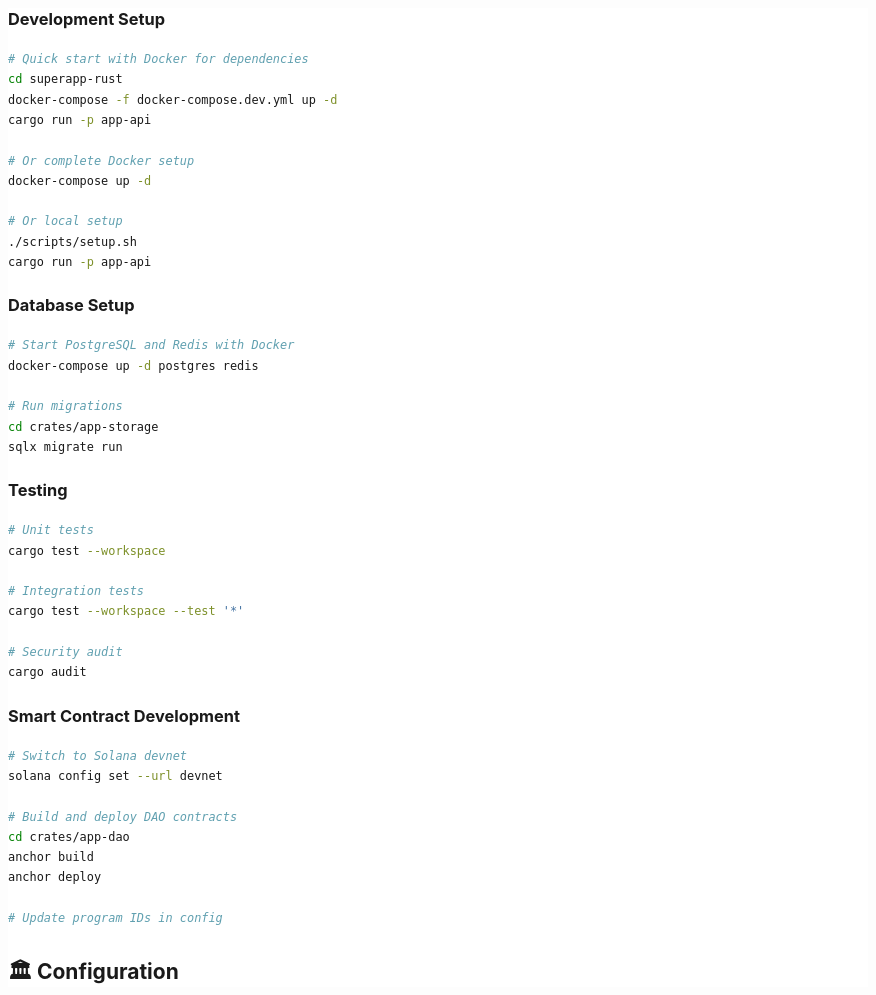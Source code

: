 ### Development Setup
```bash
# Quick start with Docker for dependencies
cd superapp-rust
docker-compose -f docker-compose.dev.yml up -d
cargo run -p app-api

# Or complete Docker setup
docker-compose up -d

# Or local setup
./scripts/setup.sh
cargo run -p app-api
```

### Database Setup
```bash
# Start PostgreSQL and Redis with Docker
docker-compose up -d postgres redis

# Run migrations
cd crates/app-storage
sqlx migrate run
```

### Testing
```bash
# Unit tests
cargo test --workspace

# Integration tests
cargo test --workspace --test '*'

# Security audit
cargo audit
```

### Smart Contract Development
```bash
# Switch to Solana devnet
solana config set --url devnet

# Build and deploy DAO contracts
cd crates/app-dao
anchor build
anchor deploy

# Update program IDs in config
```

## 🏛️ Configuration
